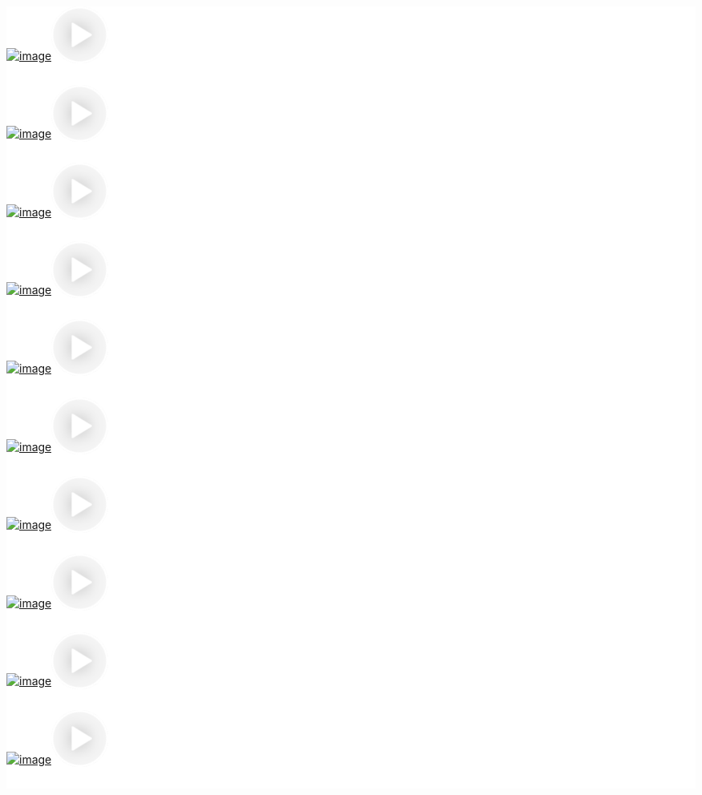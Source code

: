 <div class="stretchy-wrapper"><div><a href="https://youtu.be/lfnpF3pNG8Q" data-toggle="lightbox"><img src="https://i.ytimg.com/vi/lfnpF3pNG8Q/mqdefault.jpg" alt="image" style="overflow: hidden; width:100%;"><img src="/play_btn.png" alt="play" class="playBtn"></a><br><br>
</div></div>
<div class="stretchy-wrapper"><div><a href="https://youtu.be/GLYa2r0kDbY" data-toggle="lightbox"><img src="https://i.ytimg.com/vi/GLYa2r0kDbY/mqdefault.jpg" alt="image" style="overflow: hidden; width:100%;"><img src="/play_btn.png" alt="play" class="playBtn"></a><br><br>
</div></div>
<div class="stretchy-wrapper"><div><a href="https://youtu.be/leVm2u3GT9A" data-toggle="lightbox"><img src="https://i.ytimg.com/vi/leVm2u3GT9A/mqdefault.jpg" alt="image" style="overflow: hidden; width:100%;"><img src="/play_btn.png" alt="play" class="playBtn"></a><br><br>
</div></div>
<div class="stretchy-wrapper"><div><a href="https://youtu.be/nhWEZ3sle0g" data-toggle="lightbox"><img src="https://i.ytimg.com/vi/nhWEZ3sle0g/mqdefault.jpg" alt="image" style="overflow: hidden; width:100%;"><img src="/play_btn.png" alt="play" class="playBtn"></a><br><br>
</div></div>
<div class="stretchy-wrapper"><div><a href="https://youtu.be/5rdZg4zcWy8" data-toggle="lightbox"><img src="https://i.ytimg.com/vi/5rdZg4zcWy8/mqdefault.jpg" alt="image" style="overflow: hidden; width:100%;"><img src="/play_btn.png" alt="play" class="playBtn"></a><br><br>
</div></div>
<div class="stretchy-wrapper"><div><a href="https://youtu.be/sfAMAriQe08" data-toggle="lightbox"><img src="https://i.ytimg.com/vi/sfAMAriQe08/mqdefault.jpg" alt="image" style="overflow: hidden; width:100%;"><img src="/play_btn.png" alt="play" class="playBtn"></a><br><br>
</div></div>
<div class="stretchy-wrapper"><div><a href="https://youtu.be/amffvaVCCAs" data-toggle="lightbox"><img src="https://i.ytimg.com/vi/amffvaVCCAs/mqdefault.jpg" alt="image" style="overflow: hidden; width:100%;"><img src="/play_btn.png" alt="play" class="playBtn"></a><br><br>
</div></div>
<div class="stretchy-wrapper"><div><a href="https://youtu.be/-EipN11SDU4" data-toggle="lightbox"><img src="https://i.ytimg.com/vi/-EipN11SDU4/mqdefault.jpg" alt="image" style="overflow: hidden; width:100%;"><img src="/play_btn.png" alt="play" class="playBtn"></a><br><br>
</div></div>
<div class="stretchy-wrapper"><div><a href="https://youtu.be/hbKMuvdwvPE" data-toggle="lightbox"><img src="https://i.ytimg.com/vi/hbKMuvdwvPE/mqdefault.jpg" alt="image" style="overflow: hidden; width:100%;"><img src="/play_btn.png" alt="play" class="playBtn"></a><br><br>
</div></div>
<div class="stretchy-wrapper"><div><a href="https://youtu.be/ouPB2Nykr68" data-toggle="lightbox"><img src="https://i.ytimg.com/vi/ouPB2Nykr68/mqdefault.jpg" alt="image" style="overflow: hidden; width:100%;"><img src="/play_btn.png" alt="play" class="playBtn"></a><br><br>
</div></div>